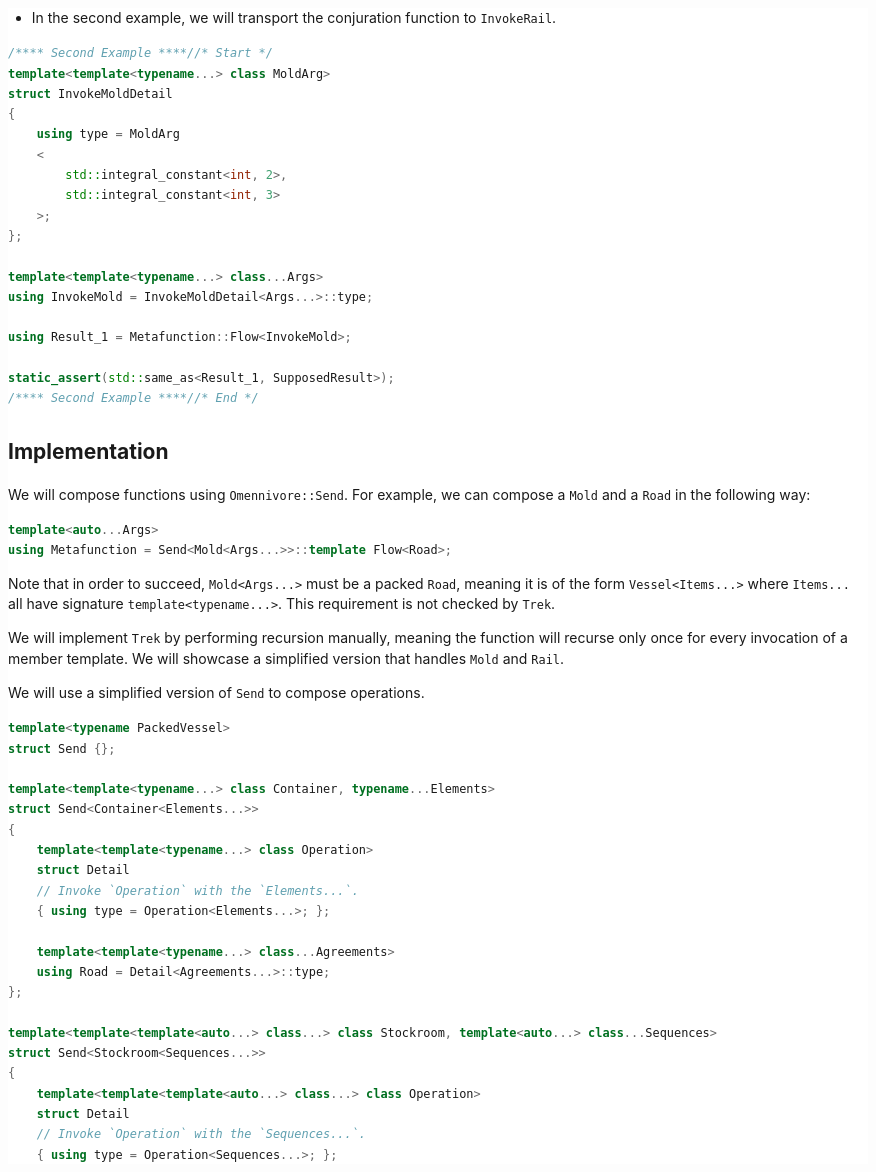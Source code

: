 - In the second example, we will transport the conjuration function to `InvokeRail`.

```C++
/**** Second Example ****//* Start */
template<template<typename...> class MoldArg>
struct InvokeMoldDetail
{
    using type = MoldArg
    <
        std::integral_constant<int, 2>,
        std::integral_constant<int, 3>
    >;
};

template<template<typename...> class...Args>
using InvokeMold = InvokeMoldDetail<Args...>::type;

using Result_1 = Metafunction::Flow<InvokeMold>;

static_assert(std::same_as<Result_1, SupposedResult>);
/**** Second Example ****//* End */
```

## Implementation

We will compose functions using `Omennivore::Send`.
For example, we can compose a `Mold` and a `Road` in the following way:

```C++
template<auto...Args>
using Metafunction = Send<Mold<Args...>>::template Flow<Road>;
```

Note that in order to succeed, `Mold<Args...>` must be a packed `Road`, meaning it is of the form `Vessel<Items...>` where `Items...` all have signature `template<typename...>`. This requirement is not checked by `Trek`.

We will implement `Trek` by performing recursion manually, meaning the function will recurse only once for every invocation of a member template.
We will showcase a simplified version that handles `Mold` and `Rail`.

We will use a simplified version of `Send` to compose operations.

```C++
template<typename PackedVessel>
struct Send {};

template<template<typename...> class Container, typename...Elements>
struct Send<Container<Elements...>>
{
    template<template<typename...> class Operation>
    struct Detail
    // Invoke `Operation` with the `Elements...`.
    { using type = Operation<Elements...>; };

    template<template<typename...> class...Agreements>
    using Road = Detail<Agreements...>::type;
};

template<template<template<auto...> class...> class Stockroom, template<auto...> class...Sequences>
struct Send<Stockroom<Sequences...>>
{
    template<template<template<auto...> class...> class Operation>
    struct Detail
    // Invoke `Operation` with the `Sequences...`.
    { using type = Operation<Sequences...>; };

```